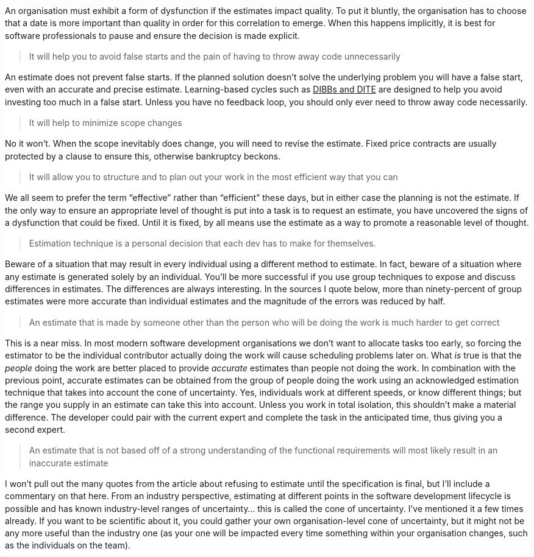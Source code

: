 An organisation must exhibit a form of dysfunction if the estimates impact quality. To put it bluntly, the organisation has to choose that a date is more important than quality in order for this correlation to emerge. When this happens implicitly, it is best for software professionals to pause and ensure the decision is made explicit.

> It will help you to avoid false starts and the pain of having to throw away code unnecessarily

An estimate does not prevent false starts. If the planned solution doesn’t solve the underlying problem you will have a false start, even with an accurate and precise estimate. Learning-based cycles such as [DIBBs and DITE](https://www.stevefenton.co.uk/2019/09/the-dite-cycle-data-insight-theory-experiment/) are designed to help you avoid investing too much in a false start. Unless you have no feedback loop, you should only ever need to throw away code necessarily.

> It will help to minimize scope changes

No it won’t. When the scope inevitably does change, you will need to revise the estimate. Fixed price contracts are usually protected by a clause to ensure this, otherwise bankruptcy beckons.

> It will allow you to structure and to plan out your work in the most efficient way that you can

We all seem to prefer the term “effective” rather than “efficient” these days, but in either case the planning is not the estimate. If the only way to ensure an appropriate level of thought is put into a task is to request an estimate, you have uncovered the signs of a dysfunction that could be fixed. Until it is fixed, by all means use the estimate as a way to promote a reasonable level of thought.

> Estimation technique is a personal decision that each dev has to make for themselves.

Beware of a situation that may result in every individual using a different method to estimate. In fact, beware of a situation where any estimate is generated solely by an individual. You’ll be more successful if you use group techniques to expose and discuss differences in estimates. The differences are always interesting. In the sources I quote below, more than ninety-percent of group estimates were more accurate than individual estimates and the magnitude of the errors was reduced by half.

> An estimate that is made by someone other than the person who will be doing the work is much harder to get correct

This is a near miss. In most modern software development organisations we don’t want to allocate tasks too early, so forcing the estimator to be the individual contributor actually doing the work will cause scheduling problems later on. What *is* true is that the *people* doing the work are better placed to provide *accurate* estimates than people not doing the work. In combination with the previous point, accurate estimates can be obtained from the group of people doing the work using an acknowledged estimation technique that takes into account the cone of uncertainty. Yes, individuals work at different speeds, or know different things; but the range you supply in an estimate can take this into account. Unless you work in total isolation, this shouldn’t make a material difference. The developer could pair with the current expert and complete the task in the anticipated time, thus giving you a second expert.

> An estimate that is not based off of a strong understanding of the functional requirements will most likely result in an inaccurate estimate

I won’t pull out the many quotes from the article about refusing to estimate until the specification is final, but I’ll include a commentary on that here. From an industry perspective, estimating at different points in the software development lifecycle is possible and has known industry-level ranges of uncertainty… this is called the cone of uncertainty. I’ve mentioned it a few times already. If you want to be scientific about it, you could gather your own organisation-level cone of uncertainty, but it might not be any more useful than the industry one (as your one will be impacted every time something within your organisation changes, such as the individuals on the team).
